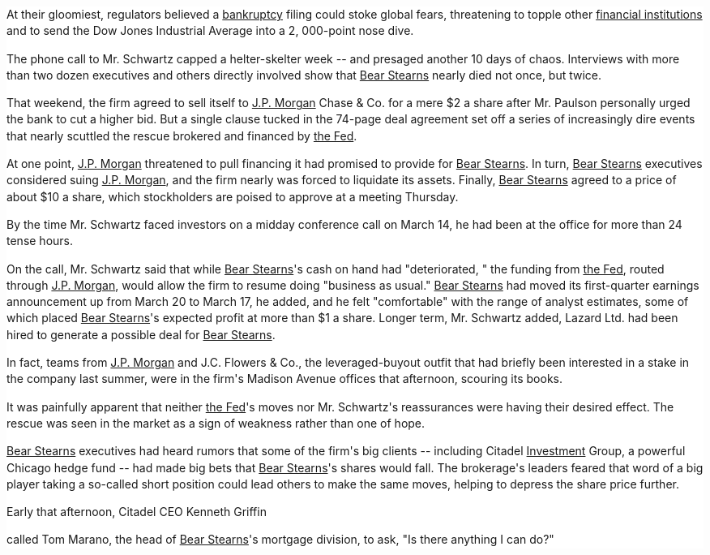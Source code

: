 At their gloomiest,  regulators believed a [bankruptcy](../../../../Course%20Notes/HBR%20Notes/A%20Strategic%20Perspective%20on%20Bankruptcy.md) filing could stoke global fears,  threatening to topple other [financial institutions](../../../Financial%20Markets%20and%20Institutions%20Lecture%20Notes.md) and to send the Dow Jones Industrial Average into a 2,  000-point nose dive.

The phone call to Mr. Schwartz capped a helter-skelter week -- and presaged another 10 days of chaos. Interviews with more than two dozen executives and others directly involved show that [Bear Stearns](../The%20Fall%20of%20Bear%20Stearns.md) nearly died not once,  but twice.

That weekend,  the firm agreed to sell itself to [J.P. Morgan](WSJ-Excerpts%20From%20the%20Lehman%20Report.md) Chase & Co. for a mere $2 a share after Mr. Paulson personally urged the bank to cut a higher bid. But a single clause tucked in the 74-page deal agreement set off a series of increasingly dire events that nearly scuttled the rescue brokered and financed by [the Fed](../../../../Financial%20Markets/Fixed%20Income%20Securities%20Tools%20for%20Today's%20Markets/Front%20Matter/Monetary%20Policy%20with%20Abundantreserves.md).

At one point,  [J.P. Morgan](WSJ-Excerpts%20From%20the%20Lehman%20Report.md) threatened to pull financing it had promised to provide for [Bear Stearns](../The%20Fall%20of%20Bear%20Stearns.md). In turn,  [Bear Stearns](../The%20Fall%20of%20Bear%20Stearns.md) executives considered suing [J.P. Morgan](WSJ-Excerpts%20From%20the%20Lehman%20Report.md),  and the firm nearly was forced to liquidate its assets. Finally,  [Bear Stearns](../The%20Fall%20of%20Bear%20Stearns.md) agreed to a price of about $10 a share,  which stockholders are poised to approve at a meeting Thursday.

By the time Mr. Schwartz faced investors on a midday conference call on March 14,  he had been at the office for more than 24 tense hours.

On the call,  Mr. Schwartz said that while [Bear Stearns](../The%20Fall%20of%20Bear%20Stearns.md)'s cash on hand had "deteriorated,  " the funding from [the Fed](../../../../Financial%20Markets/Fixed%20Income%20Securities%20Tools%20for%20Today's%20Markets/Front%20Matter/Monetary%20Policy%20with%20Abundantreserves.md),  routed through [J.P. Morgan](WSJ-Excerpts%20From%20the%20Lehman%20Report.md),  would allow the firm to resume doing "business as usual." [Bear Stearns](../The%20Fall%20of%20Bear%20Stearns.md) had moved its first-quarter earnings announcement up from March 20 to March 17,  he added,  and he felt "comfortable" with the range of analyst estimates,  some of which placed [Bear Stearns](../The%20Fall%20of%20Bear%20Stearns.md)'s expected profit at more than $1 a share. Longer term,  Mr. Schwartz added,  Lazard Ltd. had been hired to generate a possible deal for [Bear Stearns](../The%20Fall%20of%20Bear%20Stearns.md).

In fact,  teams from [J.P. Morgan](WSJ-Excerpts%20From%20the%20Lehman%20Report.md) and J.C. Flowers & Co.,  the leveraged-buyout outfit that had briefly been interested in a stake in the company last summer,  were in the firm's Madison Avenue offices that afternoon,  scouring its books.

It was painfully apparent that neither [the Fed](../../../../Financial%20Markets/Fixed%20Income%20Securities%20Tools%20for%20Today's%20Markets/Front%20Matter/Monetary%20Policy%20with%20Abundantreserves.md)'s moves nor Mr. Schwartz's reassurances were having their desired effect. The rescue was seen in the market as a sign of weakness rather than one of hope.

[Bear Stearns](../The%20Fall%20of%20Bear%20Stearns.md) executives had heard rumors that some of the firm's big clients -- including Citadel [Investment](../../../../Advanced%20Investments/An%20Asset%20Allocation%20Primer.md) Group,  a powerful Chicago hedge fund -- had made big bets that [Bear Stearns](../The%20Fall%20of%20Bear%20Stearns.md)'s shares would fall. The brokerage's leaders feared that word of a big player taking a so-called short position could lead others to make the same moves,  helping to depress the share price further.

Early that afternoon,  Citadel CEO Kenneth Griffin

called Tom Marano,  the head of [Bear Stearns](../The%20Fall%20of%20Bear%20Stearns.md)'s mortgage division,  to ask,  "Is there anything I can do?"
